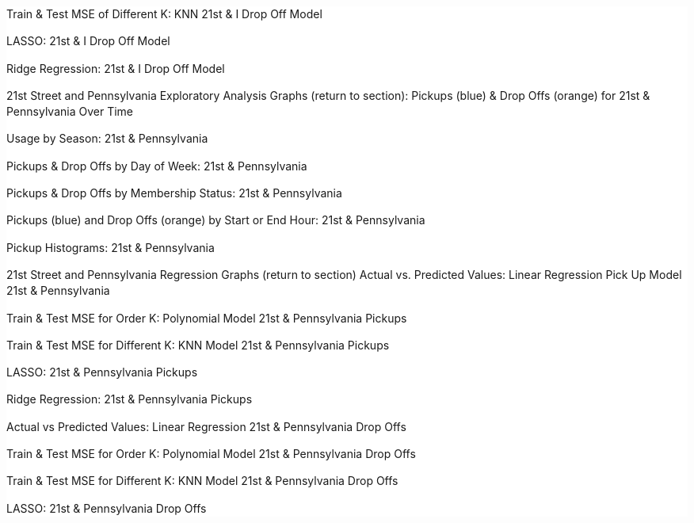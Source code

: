 
Train & Test MSE of Different K: KNN 21st & I Drop Off Model

LASSO: 21st & I Drop Off Model




Ridge Regression: 21st & I Drop Off Model













21st Street and Pennsylvania Exploratory Analysis Graphs (return to section):
Pickups (blue) & Drop Offs (orange) for 21st & Pennsylvania Over Time

Usage by Season: 21st & Pennsylvania



Pickups & Drop Offs by Day of Week: 21st & Pennsylvania

Pickups & Drop Offs by Membership Status: 21st & Pennsylvania













Pickups (blue) and Drop Offs (orange) by Start or End Hour: 21st & Pennsylvania


Pickup Histograms: 21st & Pennsylvania

21st Street and Pennsylvania Regression Graphs (return to section)
Actual vs. Predicted Values: Linear Regression Pick Up Model 21st & Pennsylvania

Train & Test MSE for Order K: Polynomial Model 21st & Pennsylvania Pickups

Train & Test MSE for Different K: KNN Model 21st & Pennsylvania Pickups

LASSO: 21st & Pennsylvania Pickups







Ridge Regression: 21st & Pennsylvania Pickups

Actual vs Predicted Values: Linear Regression 21st & Pennsylvania Drop Offs



Train & Test MSE for Order K: Polynomial Model 21st & Pennsylvania Drop Offs

Train & Test MSE for Different K: KNN Model 21st & Pennsylvania Drop Offs


LASSO: 21st & Pennsylvania Drop Offs
